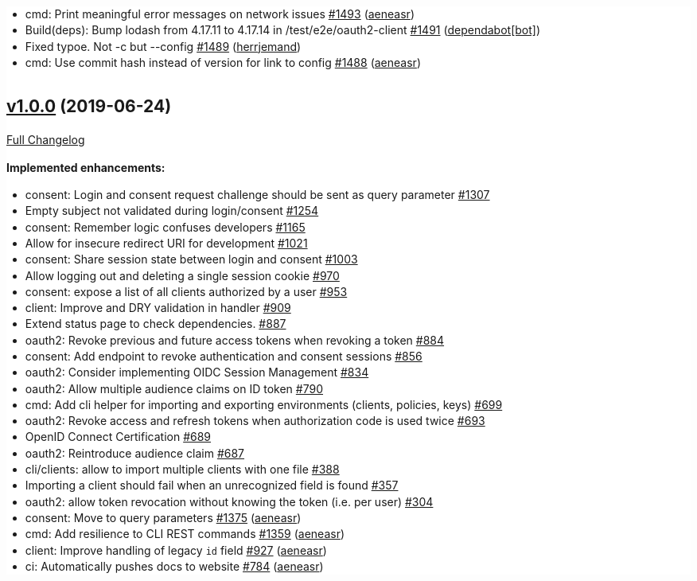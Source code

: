 - cmd: Print meaningful error messages on network issues [\#1493](https://github.com/ory/hydra/pull/1493) ([aeneasr](https://github.com/aeneasr))
- Build\(deps\): Bump lodash from 4.17.11 to 4.17.14 in /test/e2e/oauth2-client [\#1491](https://github.com/ory/hydra/pull/1491) ([dependabot[bot]](https://github.com/apps/dependabot))
- Fixed typoe. Not -c but --config [\#1489](https://github.com/ory/hydra/pull/1489) ([herrjemand](https://github.com/herrjemand))
- cmd: Use commit hash instead of version for link to config [\#1488](https://github.com/ory/hydra/pull/1488) ([aeneasr](https://github.com/aeneasr))

## [v1.0.0](https://github.com/ory/hydra/tree/v1.0.0) (2019-06-24)

[Full Changelog](https://github.com/ory/hydra/compare/v1.0.0-rc.16...v1.0.0)

**Implemented enhancements:**

- consent: Login and consent request challenge should be sent as query parameter [\#1307](https://github.com/ory/hydra/issues/1307)
- Empty subject not validated during login/consent [\#1254](https://github.com/ory/hydra/issues/1254)
- consent: Remember logic confuses developers [\#1165](https://github.com/ory/hydra/issues/1165)
- Allow for insecure redirect URI for development [\#1021](https://github.com/ory/hydra/issues/1021)
- consent: Share session state between login and consent [\#1003](https://github.com/ory/hydra/issues/1003)
- Allow logging out and deleting a single session cookie [\#970](https://github.com/ory/hydra/issues/970)
- consent: expose  a list of all clients authorized by a user [\#953](https://github.com/ory/hydra/issues/953)
- client: Improve and DRY validation in handler [\#909](https://github.com/ory/hydra/issues/909)
- Extend status page to check dependencies. [\#887](https://github.com/ory/hydra/issues/887)
- oauth2: Revoke previous and future access tokens when revoking a token [\#884](https://github.com/ory/hydra/issues/884)
- consent: Add endpoint to revoke authentication and consent sessions [\#856](https://github.com/ory/hydra/issues/856)
- oauth2: Consider implementing OIDC Session Management [\#834](https://github.com/ory/hydra/issues/834)
- oauth2: Allow multiple audience claims on ID token [\#790](https://github.com/ory/hydra/issues/790)
- cmd: Add cli helper for importing and exporting environments \(clients, policies, keys\) [\#699](https://github.com/ory/hydra/issues/699)
- oauth2: Revoke access and refresh tokens when authorization code is used twice [\#693](https://github.com/ory/hydra/issues/693)
- OpenID Connect Certification [\#689](https://github.com/ory/hydra/issues/689)
- oauth2: Reintroduce audience claim [\#687](https://github.com/ory/hydra/issues/687)
- cli/clients: allow to import multiple clients with one file [\#388](https://github.com/ory/hydra/issues/388)
- Importing a client should fail when an unrecognized field is found [\#357](https://github.com/ory/hydra/issues/357)
- oauth2: allow token revocation without knowing the token \(i.e. per user\) [\#304](https://github.com/ory/hydra/issues/304)
- consent: Move to query parameters [\#1375](https://github.com/ory/hydra/pull/1375) ([aeneasr](https://github.com/aeneasr))
- cmd: Add resilience to CLI REST commands [\#1359](https://github.com/ory/hydra/pull/1359) ([aeneasr](https://github.com/aeneasr))
- client: Improve handling of legacy `id` field [\#927](https://github.com/ory/hydra/pull/927) ([aeneasr](https://github.com/aeneasr))
- ci: Automatically pushes docs to website [\#784](https://github.com/ory/hydra/pull/784) ([aeneasr](https://github.com/aeneasr))
